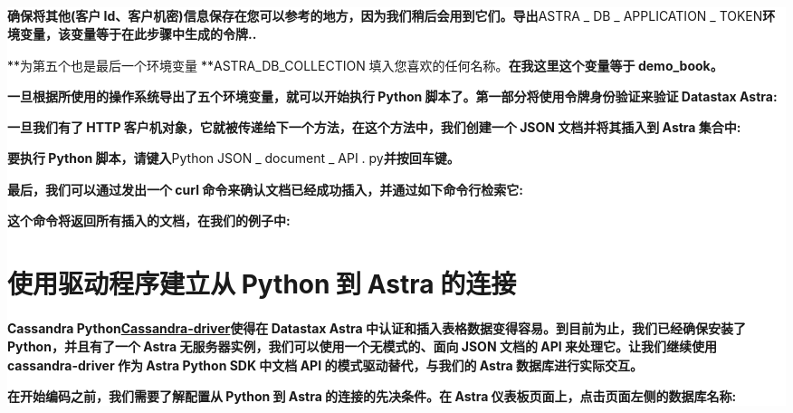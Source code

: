 **确保将其他(客户 Id、客户机密)信息保存在您可以参考的地方，因为我们稍后会用到它们。导出**ASTRA _ DB _ APPLICATION _ TOKEN**环境变量，该变量等于在此步骤中生成的令牌..**

**为第五个也是最后一个环境变量 **ASTRA_DB_COLLECTION 填入您喜欢的任何名称。**在我这里这个变量等于 **demo_book。****

**一旦根据所使用的操作系统导出了五个环境变量，就可以开始执行 Python 脚本了。第一部分将使用令牌身份验证来验证 Datastax Astra:**

**一旦我们有了 HTTP 客户机对象，它就被传递给下一个方法，在这个方法中，我们创建一个 JSON 文档并将其插入到 Astra 集合中:**

**要执行 Python 脚本，请键入**Python JSON _ document _ API . py**并按回车键。**

**最后，我们可以通过发出一个 **curl** 命令来确认文档已经成功插入，并通过如下命令行检索它:**

**这个命令将返回所有插入的文档，在我们的例子中:**

# **使用驱动程序建立从 Python 到 Astra 的连接**

**Cassandra Python[**Cassandra-driver**](https://pypi.org/project/cassandra-driver/)使得在 Datastax Astra 中认证和插入表格数据变得容易。到目前为止，我们已经确保安装了 Python，并且有了一个 Astra 无服务器实例，我们可以使用一个无模式的、面向 JSON 文档的 API 来处理它。让我们继续使用 cassandra-driver 作为 Astra Python SDK 中文档 API 的模式驱动替代，与我们的 Astra 数据库进行实际交互。**

**在开始编码之前，我们需要了解配置从 Python 到 Astra 的连接的先决条件。在 Astra 仪表板页面上，点击页面左侧的数据库名称:**
